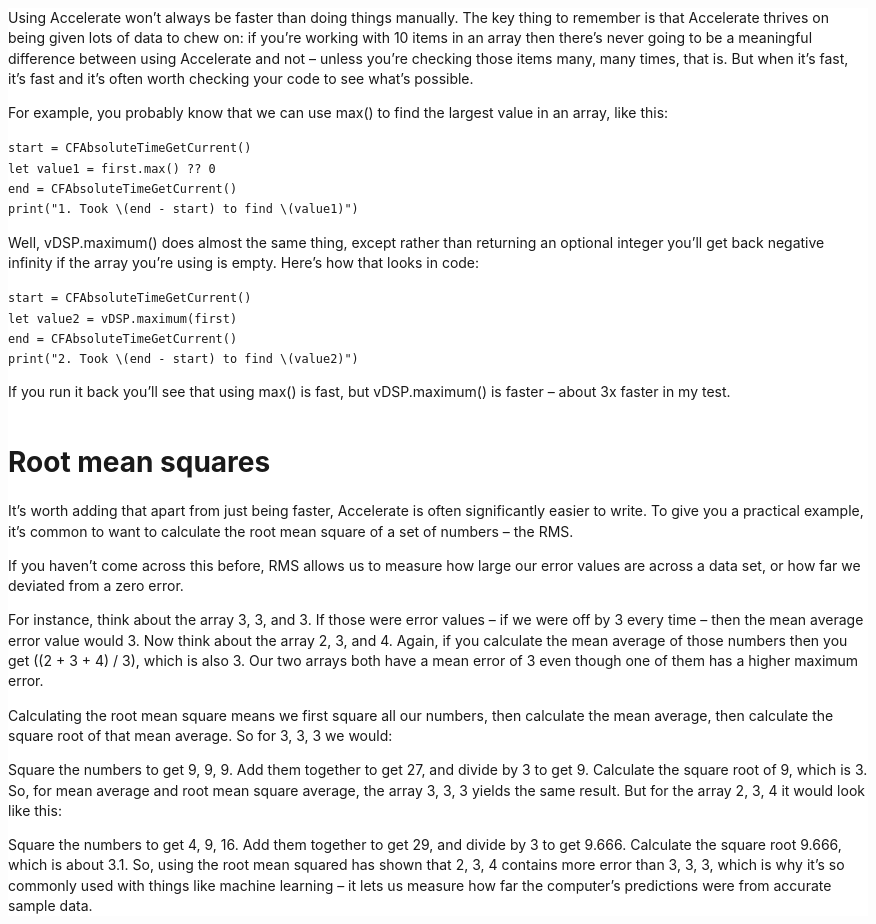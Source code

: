 Using Accelerate won’t always be faster than doing things manually. The key thing to remember is that Accelerate thrives on being given lots of data to chew on: if you’re working with 10 items in an array then there’s never going to be a meaningful difference between using Accelerate and not – unless you’re checking those items many, many times, that is. But when it’s fast, it’s fast and it’s often worth checking your code to see what’s possible.

For example, you probably know that we can use max() to find the largest value in an array, like this:

```
start = CFAbsoluteTimeGetCurrent()
let value1 = first.max() ?? 0
end = CFAbsoluteTimeGetCurrent()
print("1. Took \(end - start) to find \(value1)")
```

Well, vDSP.maximum() does almost the same thing, except rather than returning an optional integer you’ll get back negative infinity if the array you’re using is empty. Here’s how that looks in code:

```
start = CFAbsoluteTimeGetCurrent()
let value2 = vDSP.maximum(first)
end = CFAbsoluteTimeGetCurrent()
print("2. Took \(end - start) to find \(value2)")
```

If you run it back you’ll see that using max() is fast, but vDSP.maximum() is faster – about 3x faster in my test.

# Root mean squares
It’s worth adding that apart from just being faster, Accelerate is often significantly easier to write. To give you a practical example, it’s common to want to calculate the root mean square of a set of numbers – the RMS.

If you haven’t come across this before, RMS allows us to measure how large our error values are across a data set, or how far we deviated from a zero error.

For instance, think about the array 3, 3, and 3. If those were error values – if we were off by 3 every time – then the mean average error value would 3. Now think about the array 2, 3, and 4. Again, if you calculate the mean average of those numbers then you get ((2 + 3 + 4) / 3), which is also 3. Our two arrays both have a mean error of 3 even though one of them has a higher maximum error.

Calculating the root mean square means we first square all our numbers, then calculate the mean average, then calculate the square root of that mean average. So for 3, 3, 3 we would:

Square the numbers to get 9, 9, 9.
Add them together to get 27, and divide by 3 to get 9.
Calculate the square root of 9, which is 3.
So, for mean average and root mean square average, the array 3, 3, 3 yields the same result. But for the array 2, 3, 4 it would look like this:

Square the numbers to get 4, 9, 16.
Add them together to get 29, and divide by 3 to get 9.666.
Calculate the square root 9.666, which is about 3.1.
So, using the root mean squared has shown that 2, 3, 4 contains more error than 3, 3, 3, which is why it’s so commonly used with things like machine learning – it lets us measure how far the computer’s predictions were from accurate sample data.
